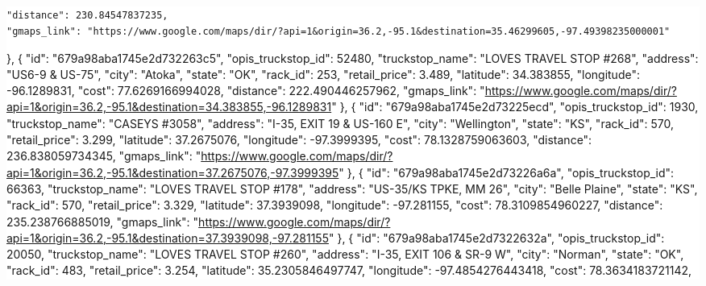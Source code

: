     "distance": 230.84547837235,
    "gmaps_link": "https://www.google.com/maps/dir/?api=1&origin=36.2,-95.1&destination=35.46299605,-97.49398235000001"
  },
  {
    "id": "679a98aba1745e2d732263c5",
    "opis_truckstop_id": 52480,
    "truckstop_name": "LOVES TRAVEL STOP #268",
    "address": "US6-9 & US-75",
    "city": "Atoka",
    "state": "OK",
    "rack_id": 253,
    "retail_price": 3.489,
    "latitude": 34.383855,
    "longitude": -96.1289831,
    "cost": 77.6269166994028,
    "distance": 222.490446257962,
    "gmaps_link": "https://www.google.com/maps/dir/?api=1&origin=36.2,-95.1&destination=34.383855,-96.1289831"
  },
  {
    "id": "679a98aba1745e2d73225ecd",
    "opis_truckstop_id": 1930,
    "truckstop_name": "CASEYS #3058",
    "address": "I-35, EXIT 19 & US-160 E",
    "city": "Wellington",
    "state": "KS",
    "rack_id": 570,
    "retail_price": 3.299,
    "latitude": 37.2675076,
    "longitude": -97.3999395,
    "cost": 78.1328759063603,
    "distance": 236.838059734345,
    "gmaps_link": "https://www.google.com/maps/dir/?api=1&origin=36.2,-95.1&destination=37.2675076,-97.3999395"
  },
  {
    "id": "679a98aba1745e2d73226a6a",
    "opis_truckstop_id": 66363,
    "truckstop_name": "LOVES TRAVEL STOP #178",
    "address": "US-35/KS TPKE, MM 26",
    "city": "Belle Plaine",
    "state": "KS",
    "rack_id": 570,
    "retail_price": 3.329,
    "latitude": 37.3939098,
    "longitude": -97.281155,
    "cost": 78.3109854960227,
    "distance": 235.238766885019,
    "gmaps_link": "https://www.google.com/maps/dir/?api=1&origin=36.2,-95.1&destination=37.3939098,-97.281155"
  },
  {
    "id": "679a98aba1745e2d7322632a",
    "opis_truckstop_id": 20050,
    "truckstop_name": "LOVES TRAVEL STOP #260",
    "address": "I-35, EXIT 106 & SR-9 W",
    "city": "Norman",
    "state": "OK",
    "rack_id": 483,
    "retail_price": 3.254,
    "latitude": 35.2305846497747,
    "longitude": -97.4854276443418,
    "cost": 78.3634183721142,